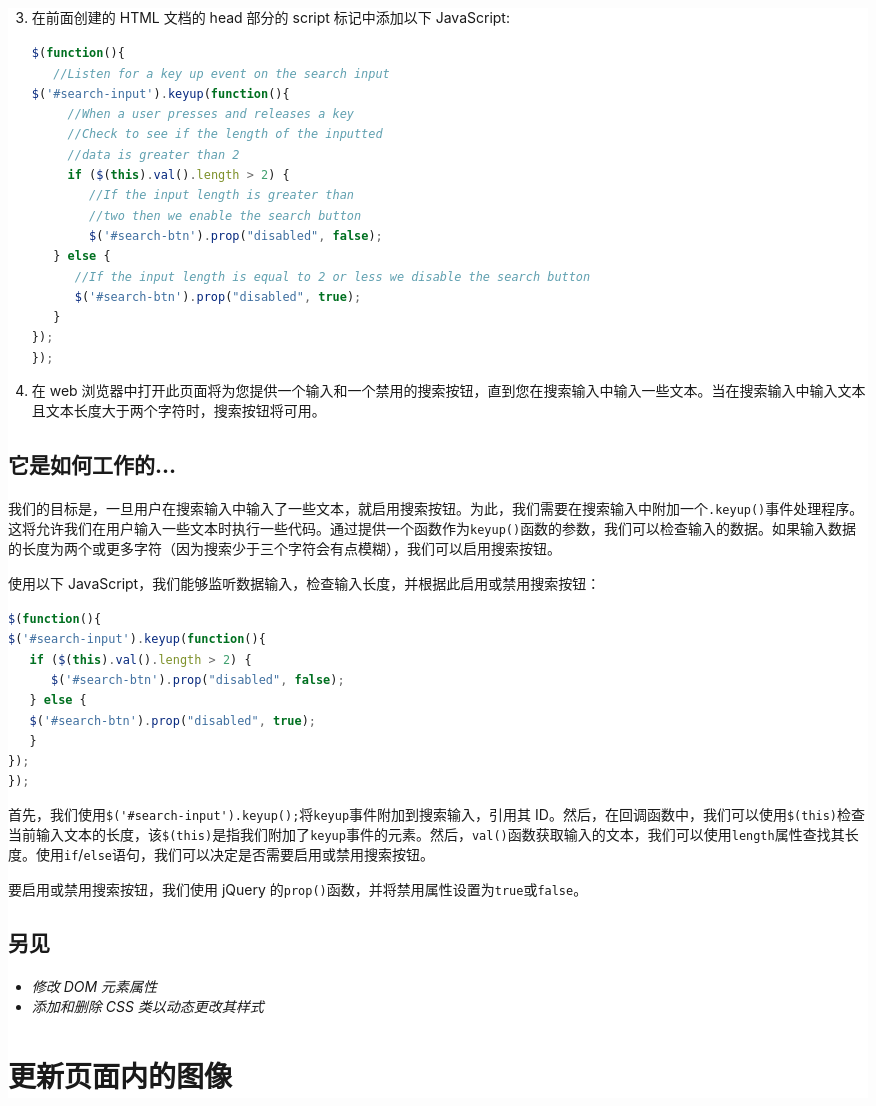 3.  在前面创建的 HTML 文档的 head 部分的 script 标记中添加以下 JavaScript:

    ```js
    $(function(){
       //Listen for a key up event on the search input
    $('#search-input').keyup(function(){
         //When a user presses and releases a key
         //Check to see if the length of the inputted 
         //data is greater than 2 
         if ($(this).val().length > 2) {
            //If the input length is greater than 
            //two then we enable the search button
            $('#search-btn').prop("disabled", false);
       } else {
          //If the input length is equal to 2 or less we disable the search button
          $('#search-btn').prop("disabled", true);
       }
    });
    });
    ```

4.  在 web 浏览器中打开此页面将为您提供一个输入和一个禁用的搜索按钮，直到您在搜索输入中输入一些文本。当在搜索输入中输入文本且文本长度大于两个字符时，搜索按钮将可用。

## 它是如何工作的…

我们的目标是，一旦用户在搜索输入中输入了一些文本，就启用搜索按钮。为此，我们需要在搜索输入中附加一个`.keyup()`事件处理程序。这将允许我们在用户输入一些文本时执行一些代码。通过提供一个函数作为`keyup()`函数的参数，我们可以检查输入的数据。如果输入数据的长度为两个或更多字符（因为搜索少于三个字符会有点模糊），我们可以启用搜索按钮。

使用以下 JavaScript，我们能够监听数据输入，检查输入长度，并根据此启用或禁用搜索按钮：

```js
$(function(){
$('#search-input').keyup(function(){
   if ($(this).val().length > 2) {
      $('#search-btn').prop("disabled", false);
   } else {
   $('#search-btn').prop("disabled", true);
   }
});
});
```

首先，我们使用`$('#search-input').keyup();`将`keyup`事件附加到搜索输入，引用其 ID。然后，在回调函数中，我们可以使用`$(this)`检查当前输入文本的长度，该`$(this)`是指我们附加了`keyup`事件的元素。然后，`val()`函数获取输入的文本，我们可以使用`length`属性查找其长度。使用`if`/`else`语句，我们可以决定是否需要启用或禁用搜索按钮。

要启用或禁用搜索按钮，我们使用 jQuery 的`prop()`函数，并将禁用属性设置为`true`或`false`。

## 另见

*   *修改 DOM 元素属性*
*   *添加和删除 CSS 类以动态更改其样式*

# 更新页面内的图像
